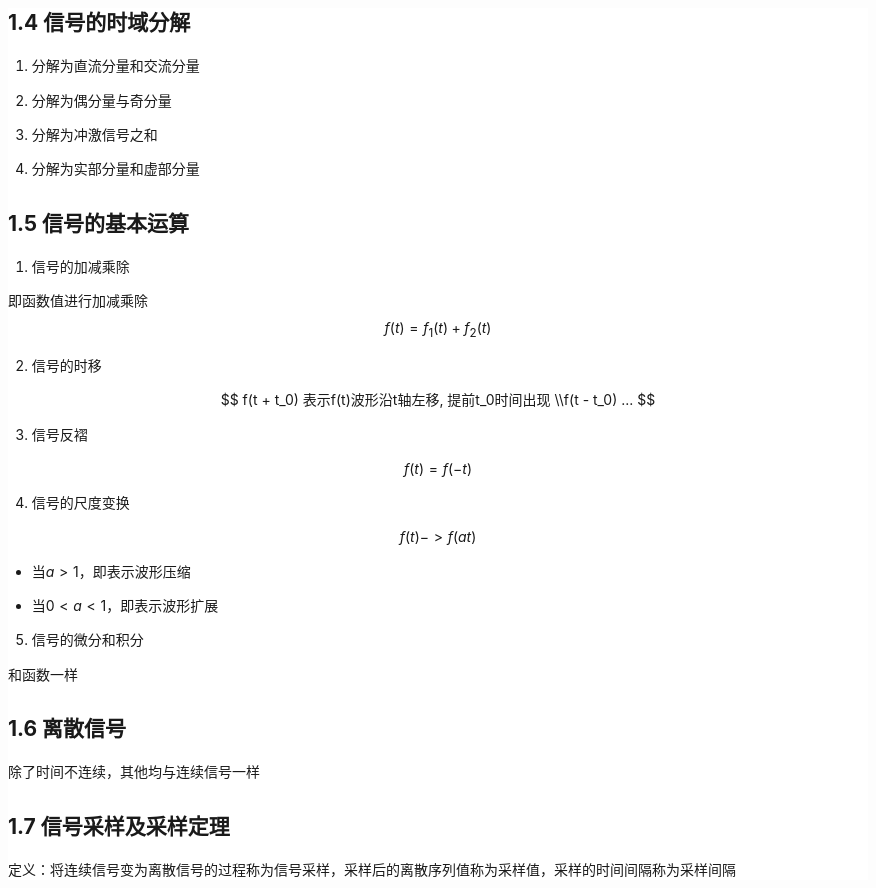 
## 1.4 信号的时域分解

1. 分解为直流分量和交流分量
2. 分解为偶分量与奇分量
3. 分解为冲激信号之和

4. 分解为实部分量和虚部分量



## 1.5 信号的基本运算

1. 信号的加减乘除

即函数值进行加减乘除
$$
f(t) = f_1(t) + f_2(t)
$$

2. 信号的时移

$$
f(t + t_0) 表示f(t)波形沿t轴左移, 提前t_0时间出现
\\f(t - t_0) ...
$$

3. 信号反褶

$$
f(t) = f(-t)
$$

4. 信号的尺度变换

$$
f(t) - >f(at)
$$

- 当$a>1$，即表示波形压缩

- 当$0 < a < 1$，即表示波形扩展

5. 信号的微分和积分

和函数一样



## 1.6 离散信号

除了时间不连续，其他均与连续信号一样



## 1.7 信号采样及采样定理

定义：将连续信号变为离散信号的过程称为信号采样，采样后的离散序列值称为采样值，采样的时间间隔称为采样间隔
